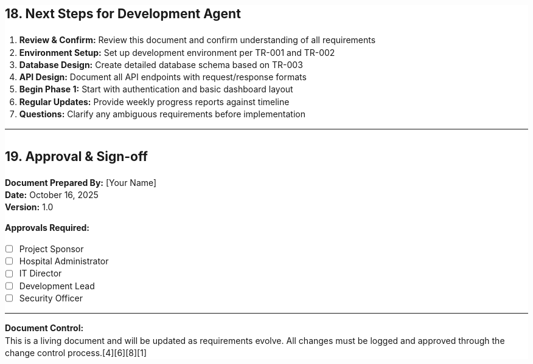 
## 18. Next Steps for Development Agent
1. **Review & Confirm:** Review this document and confirm understanding of all requirements
2. **Environment Setup:** Set up development environment per TR-001 and TR-002
3. **Database Design:** Create detailed database schema based on TR-003
4. **API Design:** Document all API endpoints with request/response formats
5. **Begin Phase 1:** Start with authentication and basic dashboard layout
6. **Regular Updates:** Provide weekly progress reports against timeline
7. **Questions:** Clarify any ambiguous requirements before implementation

---

## 19. Approval & Sign-off

**Document Prepared By:** [Your Name]  
**Date:** October 16, 2025  
**Version:** 1.0

**Approvals Required:**
- [ ] Project Sponsor
- [ ] Hospital Administrator
- [ ] IT Director
- [ ] Development Lead
- [ ] Security Officer

---

**Document Control:**  
This is a living document and will be updated as requirements evolve. All changes must be logged and approved through the change control process.[4][6][8][1]
